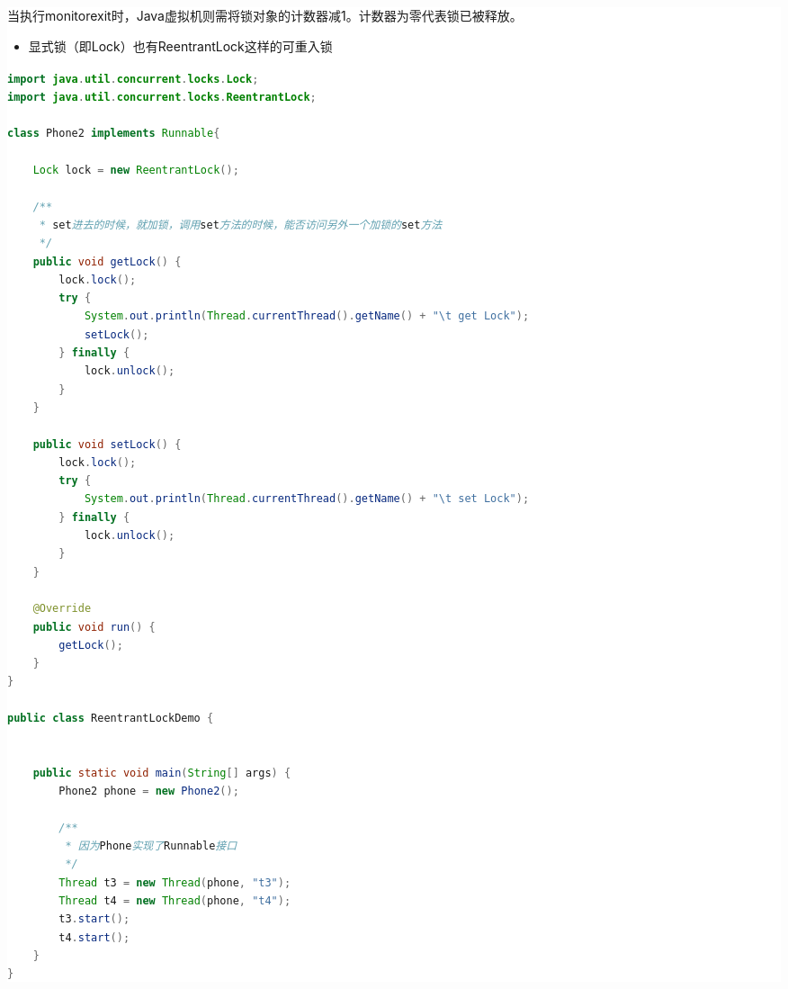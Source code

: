 当执行monitorexit时，Java虚拟机则需将锁对象的计数器减1。计数器为零代表锁已被释放。

*   显式锁（即Lock）也有ReentrantLock这样的可重入锁

```java
import java.util.concurrent.locks.Lock;
import java.util.concurrent.locks.ReentrantLock;

class Phone2 implements Runnable{

    Lock lock = new ReentrantLock();

    /**
     * set进去的时候，就加锁，调用set方法的时候，能否访问另外一个加锁的set方法
     */
    public void getLock() {
        lock.lock();
        try {
            System.out.println(Thread.currentThread().getName() + "\t get Lock");
            setLock();
        } finally {
            lock.unlock();
        }
    }

    public void setLock() {
        lock.lock();
        try {
            System.out.println(Thread.currentThread().getName() + "\t set Lock");
        } finally {
            lock.unlock();
        }
    }

    @Override
    public void run() {
        getLock();
    }
}

public class ReentrantLockDemo {


    public static void main(String[] args) {
        Phone2 phone = new Phone2();

        /**
         * 因为Phone实现了Runnable接口
         */
        Thread t3 = new Thread(phone, "t3");
        Thread t4 = new Thread(phone, "t4");
        t3.start();
        t4.start();
    }
}

```
